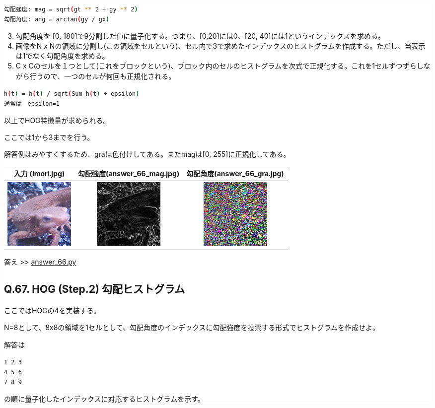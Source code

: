 ```bash
勾配強度: mag = sqrt(gt ** 2 + gy ** 2)
勾配角度: ang = arctan(gy / gx)
```
3. 勾配角度を [0, 180]で9分割した値に量子化する。つまり、[0,20]には0、[20, 40]には1というインデックスを求める。
4. 画像をN x Nの領域に分割し(この領域をセルという)、セル内で3で求めたインデックスのヒストグラムを作成する。ただし、当表示は1でなく勾配角度を求める。
5. C x Cのセルを１つとして(これをブロックという)、ブロック内のセルのヒストグラムを次式で正規化する。これを1セルずつずらしながら行うので、一つのセルが何回も正規化される。

```bash
h(t) = h(t) / sqrt(Sum h(t) + epsilon)
通常は　epsilon=1
```

以上でHOG特徴量が求められる。

ここでは1から3までを行う。

解答例はみやすくするため、graは色付けしてある。またmagは[0, 255]に正規化してある。

|入力 (imori.jpg) |勾配強度(answer_66_mag.jpg)|勾配角度(answer_66_gra.jpg)|
|:---:|:---:|:---:|
|![](imori.jpg)|![](answer_66_mag.jpg)|![](answer_66_gra.jpg)|

答え >> [answer_66.py](https://github.com/yoyoyo-yo/Gasyori100knock/blob/master/Question_61_70/answer_66.py)

## Q.67. HOG (Step.2) 勾配ヒストグラム

ここではHOGの4を実装する。

N=8として、8x8の領域を1セルとして、勾配角度のインデックスに勾配強度を投票する形式でヒストグラムを作成せよ。

解答は 
```bash
1 2 3
4 5 6
7 8 9
```
の順に量子化したインデックスに対応するヒストグラムを示す。
